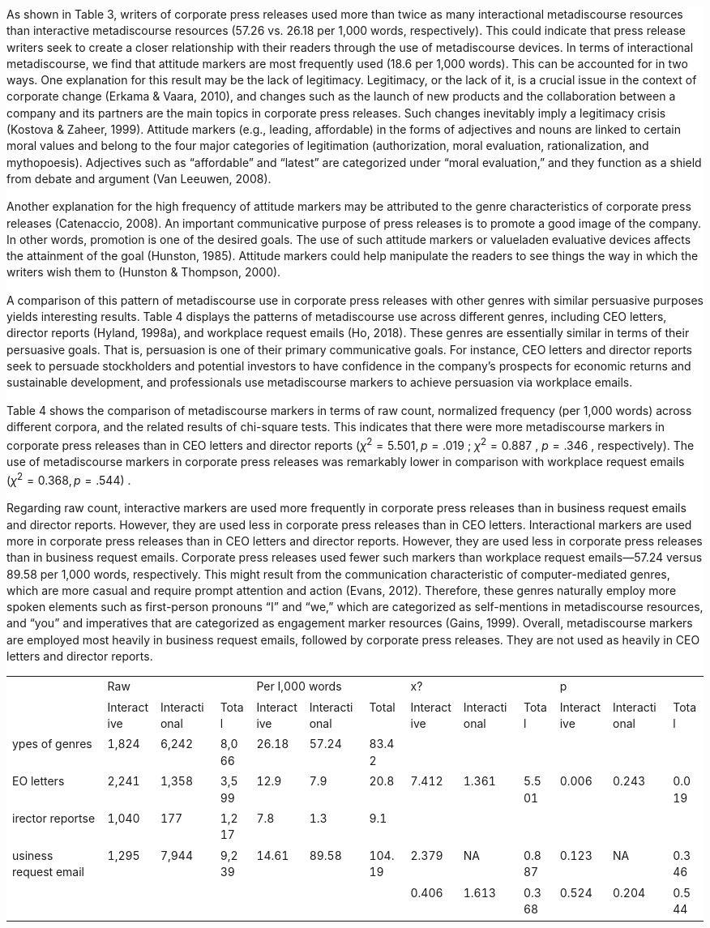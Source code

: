 As shown in Table 3, writers of corporate press releases used more than twice as many interactional metadiscourse resources than interactive metadiscourse resources (57.26 vs. 26.18 per 1,000 words, respectively). This could indicate that press release writers seek to create a closer relationship with their readers through the use of metadiscourse devices. In terms of interactional metadiscourse, we find that attitude markers are most frequently used (18.6 per 1,000 words). This can be accounted for in two ways. One explanation for this result may be the lack of legitimacy. Legitimacy, or the lack of it, is a crucial issue in the context of corporate change (Erkama & Vaara, 2010), and changes such as the launch of new products and the collaboration between a company and its partners are the main topics in corporate press releases. Such changes inevitably imply a legitimacy crisis (Kostova & Zaheer, 1999). Attitude markers (e.g., leading, affordable) in the forms of adjectives and nouns are linked to certain moral values and belong to the four major categories of legitimation (authorization, moral evaluation, rationalization, and mythopoesis). Adjectives such as “affordable” and “latest” are categorized under “moral evaluation,” and they function as a shield from debate and argument (Van Leeuwen, 2008).

Another explanation for the high frequency of attitude markers may be attributed to the genre characteristics of corporate press releases (Catenaccio, 2008). An important communicative purpose of press releases is to promote a good image of the company. In other words, promotion is one of the desired goals. The use of such attitude markers or valueladen evaluative devices affects the attainment of the goal (Hunston, 1985). Attitude markers could help manipulate the readers to see things the way in which the writers wish them to (Hunston & Thompson, 2000).

A comparison of this pattern of metadiscourse use in corporate press releases with other genres with similar persuasive purposes yields interesting results. Table 4 displays the patterns of metadiscourse use across different genres, including CEO letters, director reports (Hyland, 1998a), and workplace request emails (Ho, 2018). These genres are essentially similar in terms of their persuasive goals. That is, persuasion is one of their primary communicative goals. For instance, CEO letters and director reports seek to persuade stockholders and potential investors to have confidence in the company’s prospects for economic returns and sustainable development, and professionals use metadiscourse markers to achieve persuasion via workplace emails.

Table 4 shows the comparison of metadiscourse markers in terms of raw count, normalized frequency (per 1,000 words) across different corpora, and the related results of chi-square tests. This indicates that there were more metadiscourse markers in corporate press releases than in CEO letters and director reports $( \chi ^ { 2 } = 5 . 5 0 1 , p = . 0 1 9$ ; $\chi ^ { 2 } = 0 . 8 8 7$ , $p = . 3 4 6$ , respectively). The use of metadiscourse markers in corporate press releases was remarkably lower in comparison with workplace request emails $( \chi ^ { 2 } = 0 . 3 6 8 , p = . 5 4 4 )$ .

Regarding raw count, interactive markers are used more frequently in corporate press releases than in business request emails and director reports. However, they are used less in corporate press releases than in CEO letters. Interactional markers are used more in corporate press releases than in CEO letters and director reports. However, they are used less in corporate press releases than in business request emails. Corporate press releases used fewer such markers than workplace request emails—57.24 versus 89.58 per 1,000 words, respectively. This might result from the communication characteristic of computer-mediated genres, which are more casual and require prompt attention and action (Evans, 2012). Therefore, these genres naturally employ more spoken elements such as first-person pronouns “I” and “we,” which are categorized as self-mentions in metadiscourse resources, and “you” and imperatives that are categorized as engagement marker resources (Gains, 1999). Overall, metadiscourse markers are employed most heavily in business request emails, followed by corporate press releases. They are not used as heavily in CEO letters and director reports.

<html><body><table><tr><td rowspan="2"></td><td colspan="3">Raw</td><td colspan="3"> Per I,000 words</td><td colspan="3">x?</td><td colspan="3">p</td></tr><tr><td>Interactive</td><td>Interactional</td><td>Total</td><td>Interactive</td><td>Interactional</td><td>Total</td><td>Interactive</td><td>Interactional</td><td>Total</td><td>Interactive</td><td>Interactional</td><td>Total</td></tr><tr><td>ypes of genres</td><td>1,824</td><td>6,242</td><td>8,066</td><td>26.18</td><td>57.24</td><td>83.42</td><td></td><td></td><td></td><td></td><td></td><td></td></tr><tr><td>EO letters</td><td>2,241</td><td>1,358</td><td>3,599</td><td>12.9</td><td>7.9</td><td>20.8</td><td>7.412</td><td>1.361</td><td>5.501</td><td>0.006</td><td>0.243</td><td>0.019</td></tr><tr><td>irector reportse</td><td>1,040</td><td>177</td><td>1,217</td><td>7.8</td><td>1.3</td><td>9.1</td><td></td><td></td><td></td><td></td><td></td><td></td></tr><tr><td>usiness request email</td><td>1,295</td><td>7,944</td><td>9,239</td><td>14.61</td><td>89.58</td><td>104.19</td><td>2.379</td><td>NA</td><td>0.887</td><td>0.123</td><td>NA</td><td>0.346</td></tr><tr><td></td><td></td><td></td><td></td><td></td><td></td><td></td><td>0.406</td><td>1.613</td><td>0.368</td><td>0.524</td><td>0.204</td><td>0.544</td></tr></table></body></html>
